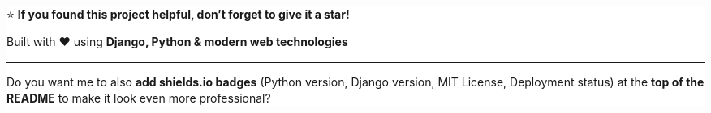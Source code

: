 ⭐ **If you found this project helpful, don’t forget to give it a star!**

Built with ❤️ using **Django, Python & modern web technologies**

---

Do you want me to also **add shields.io badges** (Python version, Django version, MIT License, Deployment status) at the **top of the README** to make it look even more professional?
